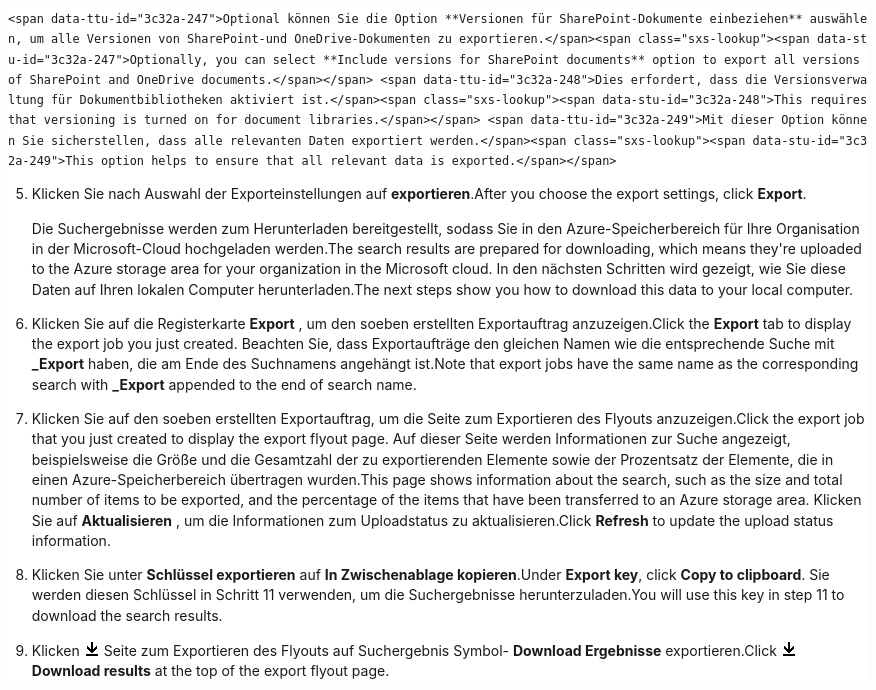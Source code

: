     <span data-ttu-id="3c32a-247">Optional können Sie die Option **Versionen für SharePoint-Dokumente einbeziehen** auswählen, um alle Versionen von SharePoint-und OneDrive-Dokumenten zu exportieren.</span><span class="sxs-lookup"><span data-stu-id="3c32a-247">Optionally, you can select **Include versions for SharePoint documents** option to export all versions of SharePoint and OneDrive documents.</span></span> <span data-ttu-id="3c32a-248">Dies erfordert, dass die Versionsverwaltung für Dokumentbibliotheken aktiviert ist.</span><span class="sxs-lookup"><span data-stu-id="3c32a-248">This requires that versioning is turned on for document libraries.</span></span> <span data-ttu-id="3c32a-249">Mit dieser Option können Sie sicherstellen, dass alle relevanten Daten exportiert werden.</span><span class="sxs-lookup"><span data-stu-id="3c32a-249">This option helps to ensure that all relevant data is exported.</span></span>
    
5. <span data-ttu-id="3c32a-250">Klicken Sie nach Auswahl der Exporteinstellungen auf **exportieren**.</span><span class="sxs-lookup"><span data-stu-id="3c32a-250">After you choose the export settings, click **Export**.</span></span>
    
    <span data-ttu-id="3c32a-251">Die Suchergebnisse werden zum Herunterladen bereitgestellt, sodass Sie in den Azure-Speicherbereich für Ihre Organisation in der Microsoft-Cloud hochgeladen werden.</span><span class="sxs-lookup"><span data-stu-id="3c32a-251">The search results are prepared for downloading, which means they're uploaded to the Azure storage area for your organization in the Microsoft cloud.</span></span> <span data-ttu-id="3c32a-252">In den nächsten Schritten wird gezeigt, wie Sie diese Daten auf Ihren lokalen Computer herunterladen.</span><span class="sxs-lookup"><span data-stu-id="3c32a-252">The next steps show you how to download this data to your local computer.</span></span>
    
6. <span data-ttu-id="3c32a-253">Klicken Sie auf die Registerkarte **Export** , um den soeben erstellten Exportauftrag anzuzeigen.</span><span class="sxs-lookup"><span data-stu-id="3c32a-253">Click the **Export** tab to display the export job you just created.</span></span> <span data-ttu-id="3c32a-254">Beachten Sie, dass Exportaufträge den gleichen Namen wie die entsprechende Suche mit **_Export** haben, die am Ende des Suchnamens angehängt ist.</span><span class="sxs-lookup"><span data-stu-id="3c32a-254">Note that export jobs have the same name as the corresponding search with **_Export** appended to the end of search name.</span></span> 
    
7. <span data-ttu-id="3c32a-255">Klicken Sie auf den soeben erstellten Exportauftrag, um die Seite zum Exportieren des Flyouts anzuzeigen.</span><span class="sxs-lookup"><span data-stu-id="3c32a-255">Click the export job that you just created to display the export flyout page.</span></span> <span data-ttu-id="3c32a-256">Auf dieser Seite werden Informationen zur Suche angezeigt, beispielsweise die Größe und die Gesamtzahl der zu exportierenden Elemente sowie der Prozentsatz der Elemente, die in einen Azure-Speicherbereich übertragen wurden.</span><span class="sxs-lookup"><span data-stu-id="3c32a-256">This page shows information about the search, such as the size and total number of items to be exported, and the percentage of the items that have been transferred to an Azure storage area.</span></span> <span data-ttu-id="3c32a-257">Klicken Sie auf **Aktualisieren** , um die Informationen zum Uploadstatus zu aktualisieren.</span><span class="sxs-lookup"><span data-stu-id="3c32a-257">Click **Refresh** to update the upload status information.</span></span> 
    
8. <span data-ttu-id="3c32a-258">Klicken Sie unter **Schlüssel exportieren** auf **In Zwischenablage kopieren**.</span><span class="sxs-lookup"><span data-stu-id="3c32a-258">Under **Export key**, click **Copy to clipboard**.</span></span> <span data-ttu-id="3c32a-259">Sie werden diesen Schlüssel in Schritt 11 verwenden, um die Suchergebnisse herunterzuladen.</span><span class="sxs-lookup"><span data-stu-id="3c32a-259">You will use this key in step 11 to download the search results.</span></span>
    
9. <span data-ttu-id="3c32a-260">Klicken ![Sie oben auf der](media/47205c65-babd-4b3a-bd7b-98dfd92883ba.png) Seite zum Exportieren des Flyouts auf Suchergebnis Symbol- **Download Ergebnisse** exportieren.</span><span class="sxs-lookup"><span data-stu-id="3c32a-260">Click ![Export search results icon](media/47205c65-babd-4b3a-bd7b-98dfd92883ba.png) **Download results** at the top of the export flyout page.</span></span> 
    